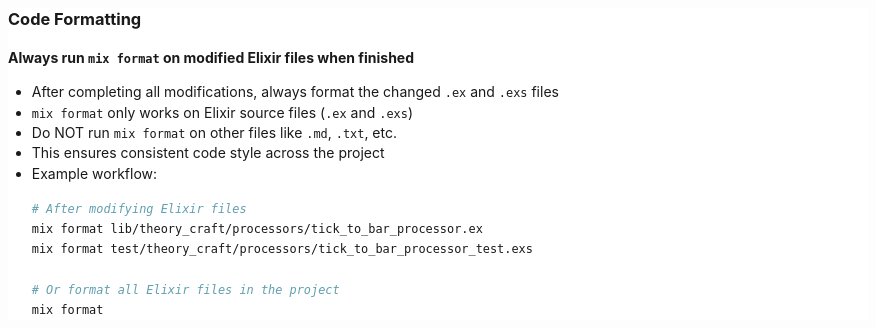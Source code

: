 ### Code Formatting

**Always run `mix format` on modified Elixir files when finished**
- After completing all modifications, always format the changed `.ex` and `.exs` files
- `mix format` only works on Elixir source files (`.ex` and `.exs`)
- Do NOT run `mix format` on other files like `.md`, `.txt`, etc.
- This ensures consistent code style across the project
- Example workflow:
  ```bash
  # After modifying Elixir files
  mix format lib/theory_craft/processors/tick_to_bar_processor.ex
  mix format test/theory_craft/processors/tick_to_bar_processor_test.exs

  # Or format all Elixir files in the project
  mix format
  ```
